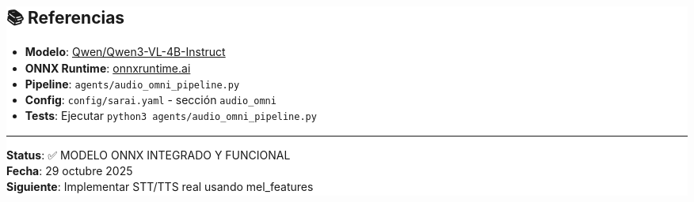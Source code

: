 
## 📚 Referencias

- **Modelo**: [Qwen/Qwen3-VL-4B-Instruct](https://huggingface.co/Qwen/Qwen3-VL-4B-Instruct) 
- **ONNX Runtime**: [onnxruntime.ai](https://onnxruntime.ai/)
- **Pipeline**: `agents/audio_omni_pipeline.py`
- **Config**: `config/sarai.yaml` - sección `audio_omni`
- **Tests**: Ejecutar `python3 agents/audio_omni_pipeline.py`

---

**Status**: ✅ MODELO ONNX INTEGRADO Y FUNCIONAL  
**Fecha**: 29 octubre 2025  
**Siguiente**: Implementar STT/TTS real usando mel_features